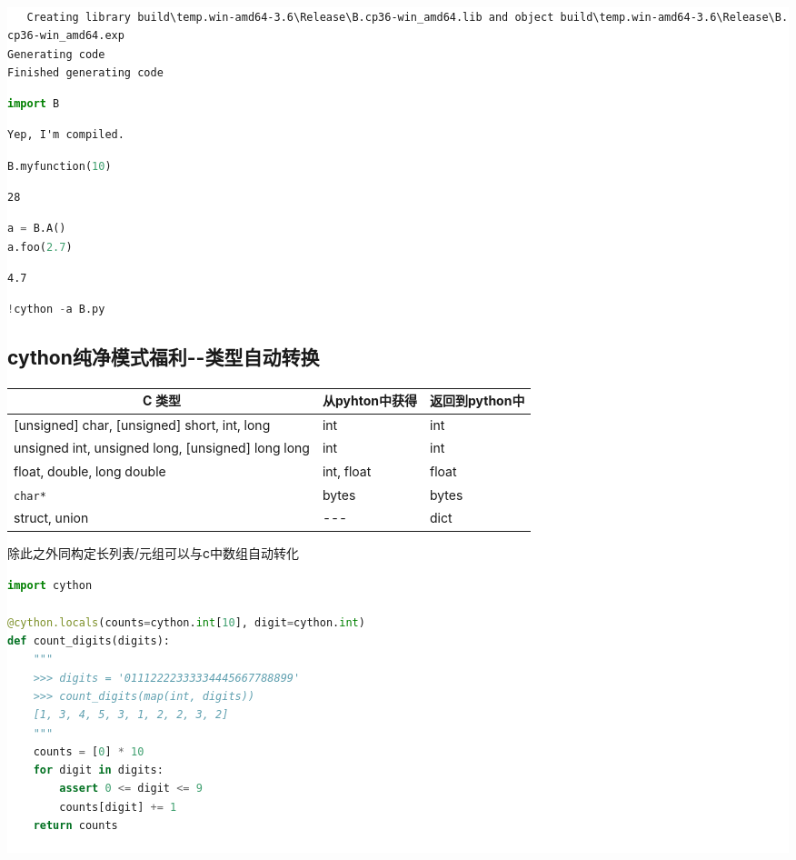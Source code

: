        Creating library build\temp.win-amd64-3.6\Release\B.cp36-win_amd64.lib and object build\temp.win-amd64-3.6\Release\B.cp36-win_amd64.exp
    Generating code
    Finished generating code



```python
import B
```

    Yep, I'm compiled.



```python
B.myfunction(10)
```




    28




```python
a = B.A()
a.foo(2.7)
```

    4.7



```python
!cython -a B.py
```

## cython纯净模式福利--类型自动转换

C 类型|从pyhton中获得|返回到python中
---|---|---
[unsigned] char, [unsigned] short, int, long|int|	int
unsigned int, unsigned long, [unsigned] long long|int|int
float, double, long double	|int, float|float
`char*`	|bytes	|bytes
struct, union|--- |dict


除此之外同构定长列表/元组可以与c中数组自动转化

```python
import cython

@cython.locals(counts=cython.int[10], digit=cython.int)
def count_digits(digits):
    """
    >>> digits = '01112222333334445667788899'
    >>> count_digits(map(int, digits))
    [1, 3, 4, 5, 3, 1, 2, 2, 3, 2]
    """
    counts = [0] * 10
    for digit in digits:
        assert 0 <= digit <= 9
        counts[digit] += 1
    return counts
    
```
